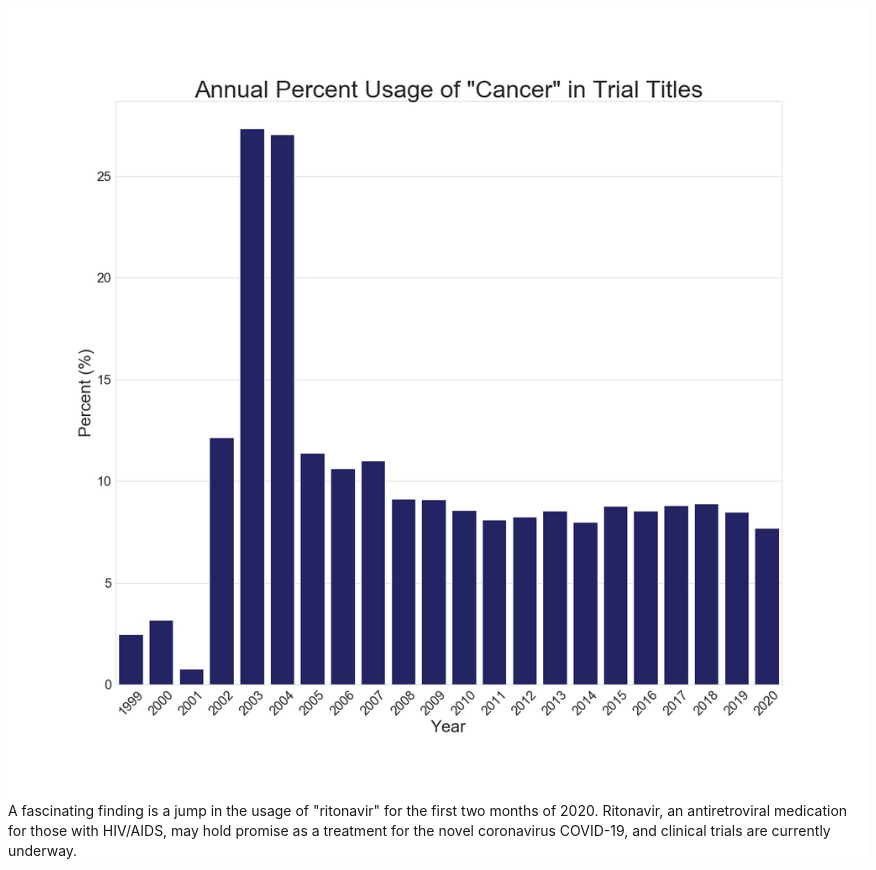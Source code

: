 ![cancer graph](images/cancer.jpg)

A fascinating finding is a jump in the usage of "ritonavir" for the first two months of 2020. Ritonavir, an antiretroviral medication for those with HIV/AIDS, may hold promise as a treatment for the novel coronavirus COVID-19, and clinical trials are currently underway.
